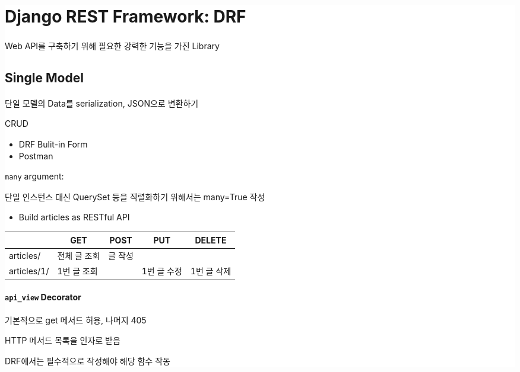 

# Django REST Framework: DRF

Web API를 구축하기 위해 필요한 강력한 기능을 가진 Library



## Single Model

단일 모델의 Data를 serialization, JSON으로 변환하기

CRUD

* DRF Bulit-in Form
* Postman





`many` argument:

단일 인스턴스 대신 QuerySet 등을 직렬화하기 위해서는 many=True 작성



* Build articles as RESTful API 

|             | GET          | POST    | PUT         | DELETE      |
| ----------- | ------------ | ------- | ----------- | ----------- |
| articles/   | 전체 글 조회 | 글 작성 |             |             |
| articles/1/ | 1번 글 조회  |         | 1번 글 수정 | 1번 글 삭제 |



#### `api_view` Decorator

기본적으로 get 메서드 허용, 나머지 405

HTTP 메서드 목록을 인자로 받음

DRF에서는 필수적으로 작성해야 해당 함수 작동